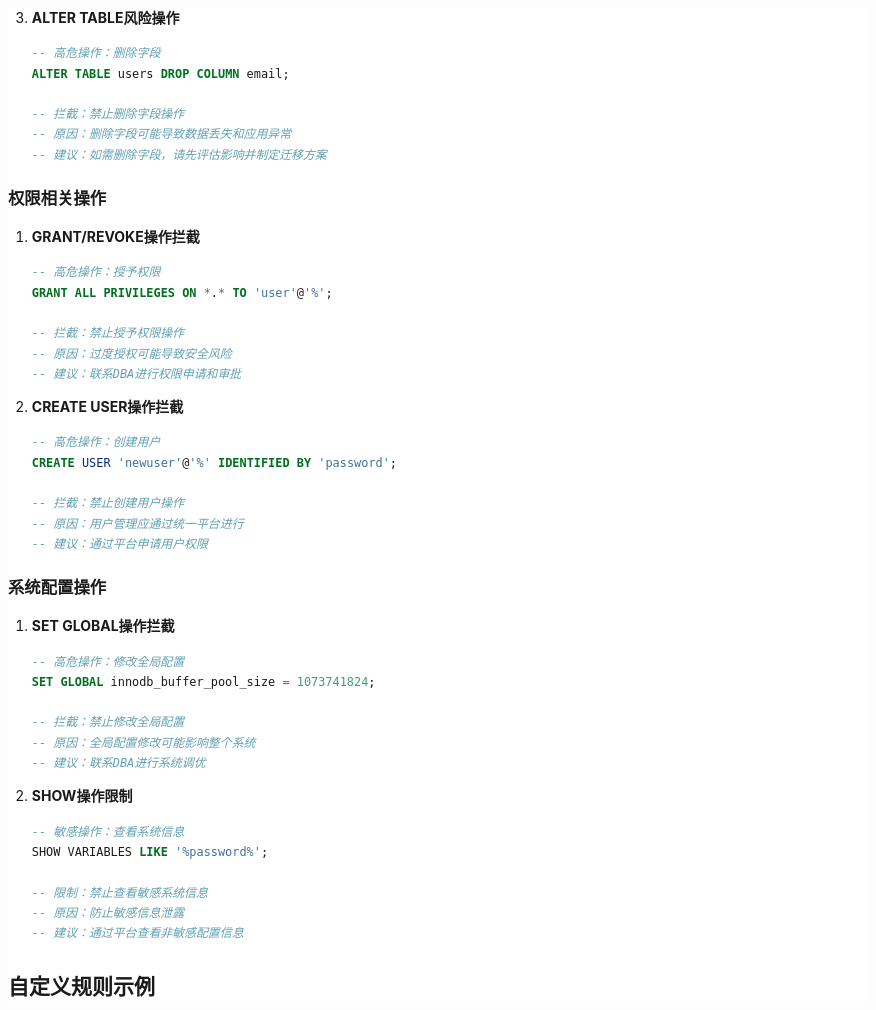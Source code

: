 3. **ALTER TABLE风险操作**
   ```sql
   -- 高危操作：删除字段
   ALTER TABLE users DROP COLUMN email;
   
   -- 拦截：禁止删除字段操作
   -- 原因：删除字段可能导致数据丢失和应用异常
   -- 建议：如需删除字段，请先评估影响并制定迁移方案
   ```

### 权限相关操作

1. **GRANT/REVOKE操作拦截**
   ```sql
   -- 高危操作：授予权限
   GRANT ALL PRIVILEGES ON *.* TO 'user'@'%';
   
   -- 拦截：禁止授予权限操作
   -- 原因：过度授权可能导致安全风险
   -- 建议：联系DBA进行权限申请和审批
   ```

2. **CREATE USER操作拦截**
   ```sql
   -- 高危操作：创建用户
   CREATE USER 'newuser'@'%' IDENTIFIED BY 'password';
   
   -- 拦截：禁止创建用户操作
   -- 原因：用户管理应通过统一平台进行
   -- 建议：通过平台申请用户权限
   ```

### 系统配置操作

1. **SET GLOBAL操作拦截**
   ```sql
   -- 高危操作：修改全局配置
   SET GLOBAL innodb_buffer_pool_size = 1073741824;
   
   -- 拦截：禁止修改全局配置
   -- 原因：全局配置修改可能影响整个系统
   -- 建议：联系DBA进行系统调优
   ```

2. **SHOW操作限制**
   ```sql
   -- 敏感操作：查看系统信息
   SHOW VARIABLES LIKE '%password%';
   
   -- 限制：禁止查看敏感系统信息
   -- 原因：防止敏感信息泄露
   -- 建议：通过平台查看非敏感配置信息
   ```

## 自定义规则示例
